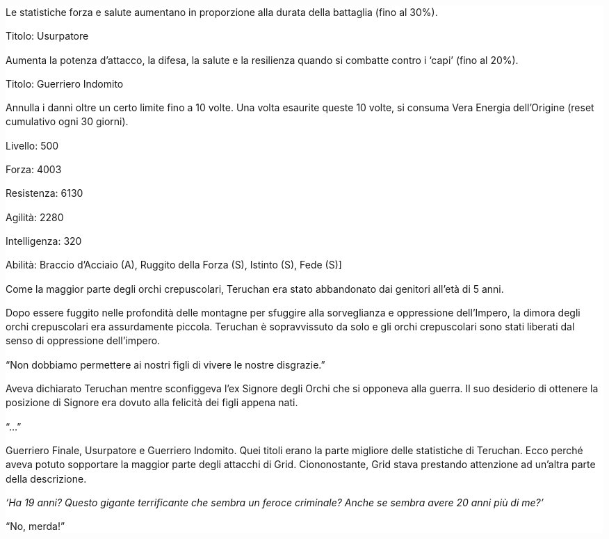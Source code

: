 Le statistiche forza e salute aumentano in proporzione alla durata della battaglia (fino al 30%).


Titolo: Usurpatore


Aumenta la potenza d’attacco, la difesa, la salute e la resilienza quando si combatte contro i ‘capi’ (fino al 20%).


Titolo: Guerriero Indomito


Annulla i danni oltre un certo limite fino a 10 volte. Una volta esaurite queste 10 volte, si consuma Vera Energia dell’Origine (reset cumulativo ogni 30 giorni).


Livello: 500


Forza: 4003


Resistenza: 6130


Agilità: 2280


Intelligenza: 320


Abilità: Braccio d’Acciaio (A), Ruggito della Forza (S), Istinto (S), Fede (S)]






Come la maggior parte degli orchi crepuscolari, Teruchan era stato abbandonato dai genitori all’età di 5 anni.


Dopo essere fuggito nelle profondità delle montagne per sfuggire alla sorveglianza e oppressione dell’Impero, la dimora degli orchi crepuscolari era assurdamente piccola. Teruchan è sopravvissuto da solo e gli orchi crepuscolari sono stati liberati dal senso di oppressione dell’impero.


“Non dobbiamo permettere ai nostri figli di vivere le nostre disgrazie.”


Aveva dichiarato Teruchan mentre sconfiggeva l’ex Signore degli Orchi che si opponeva alla guerra. Il suo desiderio di ottenere la posizione di Signore era dovuto alla felicità dei figli appena nati.


“…”


Guerriero Finale, Usurpatore e Guerriero Indomito. Quei titoli erano la parte migliore delle statistiche di Teruchan. Ecco perché aveva potuto sopportare la maggior parte degli attacchi di Grid. Ciononostante, Grid stava prestando attenzione ad un’altra parte della descrizione.


<em>‘Ha 19 anni? Questo gigante terrificante che sembra un feroce criminale? Anche se sembra avere 20 anni più di me?’</em>


“No, merda!”


